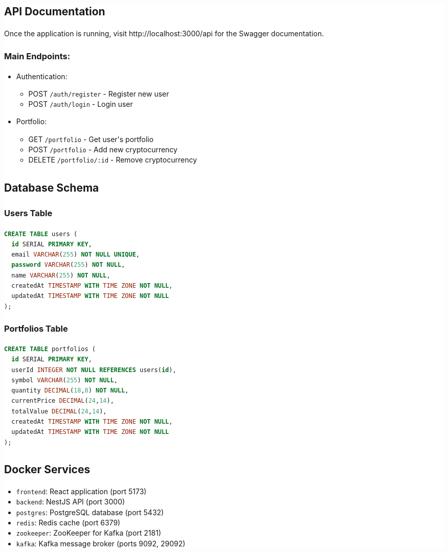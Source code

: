 ## API Documentation

Once the application is running, visit http://localhost:3000/api for the Swagger documentation.

### Main Endpoints:

- Authentication:
  - POST `/auth/register` - Register new user
  - POST `/auth/login` - Login user

- Portfolio:
  - GET `/portfolio` - Get user's portfolio
  - POST `/portfolio` - Add new cryptocurrency
  - DELETE `/portfolio/:id` - Remove cryptocurrency

## Database Schema

### Users Table
```sql
CREATE TABLE users (
  id SERIAL PRIMARY KEY,
  email VARCHAR(255) NOT NULL UNIQUE,
  password VARCHAR(255) NOT NULL,
  name VARCHAR(255) NOT NULL,
  createdAt TIMESTAMP WITH TIME ZONE NOT NULL,
  updatedAt TIMESTAMP WITH TIME ZONE NOT NULL
);
```

### Portfolios Table
```sql
CREATE TABLE portfolios (
  id SERIAL PRIMARY KEY,
  userId INTEGER NOT NULL REFERENCES users(id),
  symbol VARCHAR(255) NOT NULL,
  quantity DECIMAL(18,8) NOT NULL,
  currentPrice DECIMAL(24,14),
  totalValue DECIMAL(24,14),
  createdAt TIMESTAMP WITH TIME ZONE NOT NULL,
  updatedAt TIMESTAMP WITH TIME ZONE NOT NULL
);
```

## Docker Services

- `frontend`: React application (port 5173)
- `backend`: NestJS API (port 3000)
- `postgres`: PostgreSQL database (port 5432)
- `redis`: Redis cache (port 6379)
- `zookeeper`: ZooKeeper for Kafka (port 2181)
- `kafka`: Kafka message broker (ports 9092, 29092)
